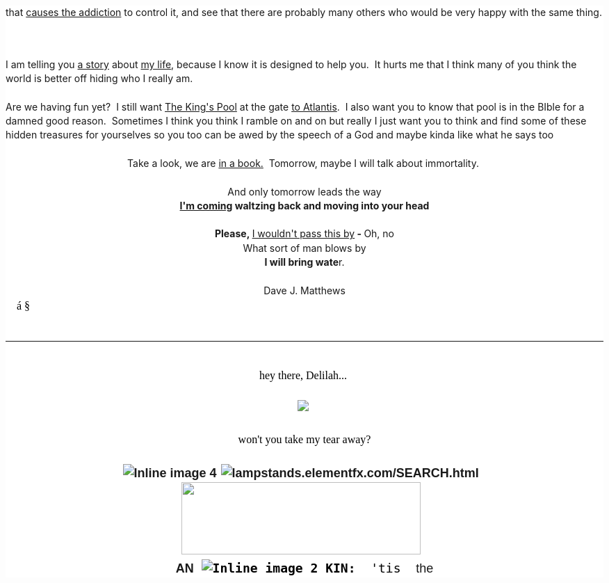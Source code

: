 that <a href="http://bit.ly/2ibwNnu" rel="noopener noreferrer" target="_blank">causes the addiction</a> to control it, and see that there are probably many others who would be very happy with the same thing.  </div><div> </div><div>I am telling you <a href="http://bit.ly/2i9aKgl" rel="noopener noreferrer" target="_blank">a story</a> about <a href="http://bit.ly/2i9gfLN" rel="noopener noreferrer" target="_blank">my life</a>, because I know it is designed to help you.  It hurts me that I think many of you think the world is better off hiding who I really am.</div><div> </div><div>Are we having fun yet?  I still want <a href="http://bit.ly/2i9cvKo" rel="noopener noreferrer" target="_blank">The King&#39;s Pool</a> at the gate <a href="http://bit.ly/2i91bOg" rel="noopener noreferrer" target="_blank">to Atlantis</a>.  I also want you to know that pool is in the BIble for a damned good reason.  Sometimes I think you think I ramble on and on but really I just want you to think and find some of these hidden treasures for yourselves so you too can be awed by the speech of a God and maybe kinda like what he says too</div></div><div> </div><div style="text-align:center">Take a look, we are <a href="http://bit.ly/2i8VU9o" rel="noopener noreferrer" target="_blank">in a book.</a>  Tomorrow, maybe I will talk about immortality. </div><div style="text-align:center"> </div><div style="text-align:center">And only tomorrow leads the way</div><div style="text-align:center"><strong><a href="http://bit.ly/2i77xP8" rel="noopener noreferrer" target="_blank">I&#39;m coming</a> waltzing back and moving into your head</strong></div><div style="text-align:center"> </div><div style="text-align:center"><strong>Please, </strong><a href="http://bit.ly/2h2EIhE" rel="noopener noreferrer" target="_blank">I wouldn&#39;t pass this by</a><strong> - </strong>Oh, no</div><div style="text-align:center">What sort of man blows by</div><div style="text-align:center"><strong>I will bring wate</strong>r.</div><div style="text-align:center"> </div><div style="text-align:center">Dave J. Matthews</div></div><div style="color:rgb(0,0,0);font-family:&quot;times new roman&quot;;font-size:medium"><img src="https://m%3Dailfoogae.appspot.com/t?sender=3DaYWRhbUBmcm9tdGhlbWFjaGluZS5vcmc%3D&amp;ty=pe=3Dzerocontent&amp;guid=3Dc7b8a199-6d88-4ba7-9eaa-543a16bd61b1" style="border-width:0px;width:0px;max-height:0px">á §</div><img height="3D&quot;0&quot;" width="3D&quot;0&quot;" src="http://bygod.pcriot.com/3D%22http://blissontap.letthemusicsetyoufre=e.tk/x/o?u=3D1e157c07-6e30-4179-8006-f743dff88278&amp;c=3D692041%22" style="color:rgb(0,0,0);font-family:&quot;times new roman&quot;;font-size:medium"><span style="color:rgb(0,0,0);font-family:&quot;times new roman&quot;;font-size:medium"></span><hr style="color:rgb(0,0,0);font-family:&quot;times new roman&quot;;font-size:medium"><br style="color:rgb(0,0,0);font-family:&quot;times new roman&quot;;font-size:medium"><center style="color:rgb(0,0,0);font-family:&quot;times new roman&quot;;font-size:medium">hey there, Delilah... <br><br><img src="http://i.imgur.com/HVIcg4J.png" width="30%"> <br><br>won&#39;t you take my tear away?</center><center style="color:rgb(0,0,0);font-family:&quot;times new roman&quot;;font-size:medium"><br></center><center style="color:rgb(0,0,0);font-family:&quot;times new roman&quot;;font-size:medium"><div style="font-family:arial,sans-serif;font-size:small"><b><font face="monospace, monospace"><font size="4"><a href="http://eathisinheaven.hallowed.gq/x/c?c=706272&amp;l=3f5480a5-8373-4229-8ef1-964a37665b15&amp;r=e41e437e-3618-4779-8b65-97695ca27f5d" style="font-family:arial,sans-serif;text-decoration:none" target="_blank"><img alt="Inline image 4" height="120" src="http://lampstands.elementfx.com/MORLIT_files/QRosWqYxEScKYs7r0PQdnBqCfmGTi83D_SkuUuPhmgFAkH4Oqw1vL7_FNH1MYaOWdYXzsA=s0-d-e1-ft" width="216" style="border:0px;margin-right:0px"></a></font><font size="1"> </font><font size="4"><a href="http://eathisinheaven.hallowed.gq/x/c?c=706272&amp;l=3c0a80e4-3f9f-4692-a3d8-5a1915c8c747&amp;r=e41e437e-3618-4779-8b65-97695ca27f5d" style="font-family:arial,sans-serif;text-decoration:none" target="_blank"><img height="122" src="http://lampstands.elementfx.com/MORLIT_files/DOy83RwdiqW9qmscAFCXdqJboNmg9BgIkd8QmnNsjhJFLJo3WoTExL1iZ8DnWGu9lO9xrA=s0-d-e1-ft" width="194" alt="lampstands.elementfx.com/SEARCH.html" style="border:0px;margin-right:0px"></a></font><font size="4"> <a href="http://eathisinheaven.hallowed.gq/x/c?c=706272&amp;l=99e7781f-343d-4b72-ae86-2c5560af2dd9&amp;r=e41e437e-3618-4779-8b65-97695ca27f5d" style="font-family:arial,sans-serif;text-decoration:none" target="_blank"><img height="104" src="http://lampstands.elementfx.com/MORLIT_files/mh32SeHkHsYiiQ8U6_A-AvtI28BHHHTBBw4YNvEfqFWQ9ydMGasS6hIvZAvj0uAexsTbTg=s0-d-e1-ft" width="344" alt="" style="border:0px;margin-right:0px"></a> </font><br></font></b></div><div style="font-family:arial,sans-serif;font-size:small"><font face="monospace, monospace" size="4"><a href="http://eathisinheaven.hallowed.gq/x/c?c=706272&amp;l=dfafd378-4f06-49bd-9226-700aafbb2363&amp;r=e41e437e-3618-4779-8b65-97695ca27f5d" style="font-family:arial,sans-serif;text-decoration:none" target="_blank"><b>A</b><b>N</b></a> <b><img alt="Inline image 2" height="34" src="http://lampstands.elementfx.com/MORLIT_files/Za8R5IfLh9FYEIAKQ-qbFg9zwpBrLE99D0L2Tu65jcHsKRhfGJQnbf0tYz5nF0XFec2Uvg=s0-d-e1-ft" width="116" style="border:0px;margin-right:0px"></b><b> KIN:  </b>&#39;tis  <a href="http://eathisinheaven.hallowed.gq/x/c?c=706272&amp;l=6d8da69e-4142-4c0e-aa65-217795c3e5c8&amp;r=e41e437e-3618-4779-8b65-97695ca27f5d" style="font-family:arial,sans-serif;text-decoration:none" target="_blank">the